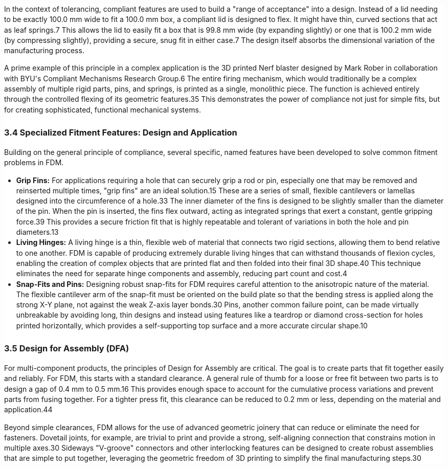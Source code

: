 In the context of tolerancing, compliant features are used to build a "range of acceptance" into a design. Instead of a lid needing to be exactly 100.0 mm wide to fit a 100.0 mm box, a compliant lid is designed to flex. It might have thin, curved sections that act as leaf springs.7 This allows the lid to easily fit a box that is 99.8 mm wide (by expanding slightly) or one that is 100.2 mm wide (by compressing slightly), providing a secure, snug fit in either case.7 The design itself absorbs the dimensional variation of the manufacturing process.

A prime example of this principle in a complex application is the 3D printed Nerf blaster designed by Mark Rober in collaboration with BYU's Compliant Mechanisms Research Group.6 The entire firing mechanism, which would traditionally be a complex assembly of multiple rigid parts, pins, and springs, is printed as a single, monolithic piece. The function is achieved entirely through the controlled flexing of its geometric features.35 This demonstrates the power of compliance not just for simple fits, but for creating sophisticated, functional mechanical systems.

### **3.4 Specialized Fitment Features: Design and Application**

Building on the general principle of compliance, several specific, named features have been developed to solve common fitment problems in FDM.

* **Grip Fins:** For applications requiring a hole that can securely grip a rod or pin, especially one that may be removed and reinserted multiple times, "grip fins" are an ideal solution.15 These are a series of small, flexible cantilevers or lamellas designed into the circumference of a hole.33 The inner diameter of the fins is designed to be slightly smaller than the diameter of the pin. When the pin is inserted, the fins flex outward, acting as integrated springs that exert a constant, gentle gripping force.39 This provides a secure friction fit that is highly repeatable and tolerant of variations in both the hole and pin diameters.13  
* **Living Hinges:** A living hinge is a thin, flexible web of material that connects two rigid sections, allowing them to bend relative to one another. FDM is capable of producing extremely durable living hinges that can withstand thousands of flexion cycles, enabling the creation of complex objects that are printed flat and then folded into their final 3D shape.40 This technique eliminates the need for separate hinge components and assembly, reducing part count and cost.4  
* **Snap-Fits and Pins:** Designing robust snap-fits for FDM requires careful attention to the anisotropic nature of the material. The flexible cantilever arm of the snap-fit must be oriented on the build plate so that the bending stress is applied along the strong X-Y plane, not against the weak Z-axis layer bonds.30 Pins, another common failure point, can be made virtually unbreakable by avoiding long, thin designs and instead using features like a teardrop or diamond cross-section for holes printed horizontally, which provides a self-supporting top surface and a more accurate circular shape.10

### **3.5 Design for Assembly (DFA)**

For multi-component products, the principles of Design for Assembly are critical. The goal is to create parts that fit together easily and reliably. For FDM, this starts with a standard clearance. A general rule of thumb for a loose or free fit between two parts is to design a gap of 0.4 mm to 0.5 mm.16 This provides enough space to account for the cumulative process variations and prevent parts from fusing together. For a tighter press fit, this clearance can be reduced to 0.2 mm or less, depending on the material and application.44

Beyond simple clearances, FDM allows for the use of advanced geometric joinery that can reduce or eliminate the need for fasteners. Dovetail joints, for example, are trivial to print and provide a strong, self-aligning connection that constrains motion in multiple axes.30 Sideways "V-groove" connectors and other interlocking features can be designed to create robust assemblies that are simple to put together, leveraging the geometric freedom of 3D printing to simplify the final manufacturing steps.30
